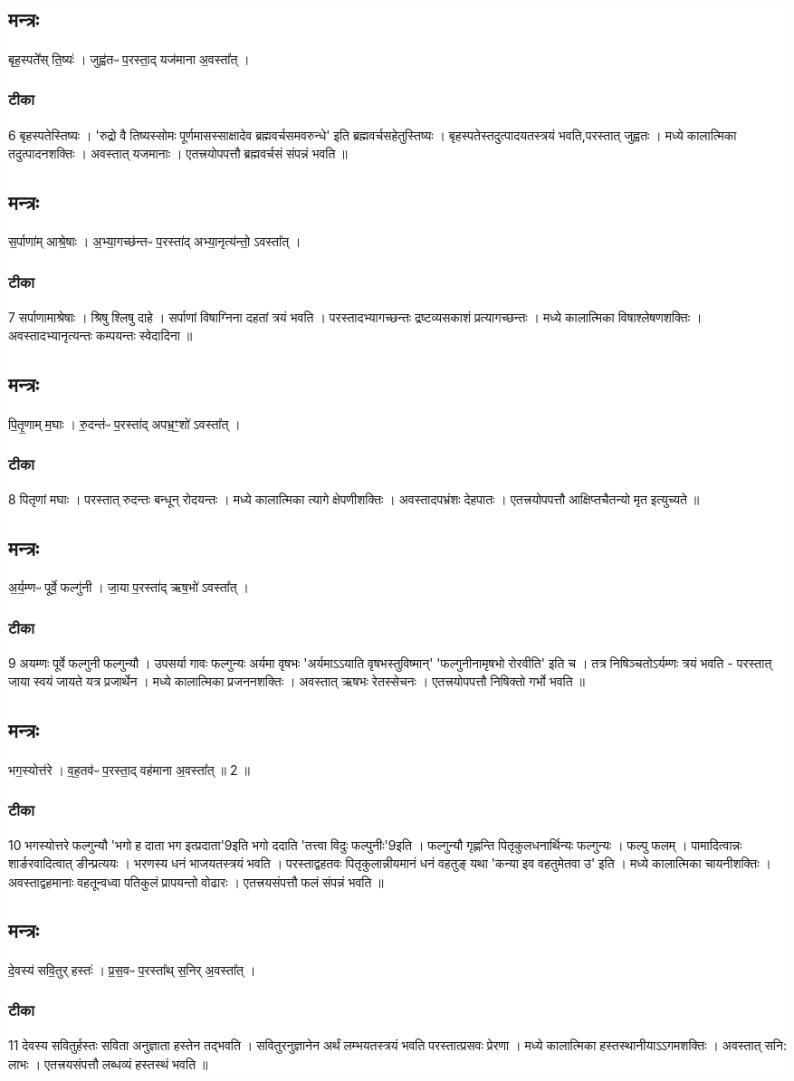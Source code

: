 ## मन्त्रः
बृह॒स्पते᳚स् ति॒ष्यः॑ । जुह्व॑तᳶ प॒रस्ता॒द् यज॑माना अ॒वस्ता᳚त् ।
###  टीका
6 बृहस्पतेस्तिष्यः । 'रुद्रो वै तिष्यस्सोमः पूर्णमासस्साक्षादेव ब्रह्मवर्चसमवरुन्धे' इति ब्रह्मवर्चसहेतुस्तिष्यः । बृहस्पतेस्तदुत्पादयतस्त्रयं भवति,परस्तात् जुह्वतः । मध्ये कालात्मिका तदुत्पादनशक्तिः । अवस्तात् यजमानाः । एतत्त्रयोपपत्तौ ब्रह्मवर्चसं संपन्नं भवति ॥

## मन्त्रः
स॒र्पाणा॑म् आश्रे॒षाः । अ॒भ्या॒गच्छ॑न्तᳶ प॒रस्ता॑द् अभ्या॒नृत्य॑न्तो॒ ऽवस्ता᳚त् ।
###  टीका
7 सर्पाणामाश्रेषाः । श्रिषु श्लिषु दाहे । सर्पाणां विषाग्निना दहतां त्रयं भवति । परस्तादभ्यागच्छन्तः द्रष्टव्यसकाशं प्रत्यागच्छन्तः । मध्ये कालात्मिका विषाश्लेषणशक्तिः । अवस्तादभ्यानृत्यन्तः कम्पयन्तः स्वेदादिना ॥

## मन्त्रः
पि॒तृ॒णाम् म॒घाः । रु॒दन्त॑ᳶ प॒रस्ता॑द् अपभ्र॒ꣳ॒शो॑ ऽवस्ता᳚त् ।
###  टीका
8 पितृणां मघाः । परस्तात् रुदन्तः बन्धून् रोदयन्तः । मध्ये कालात्मिका त्यागे क्षेपणीशक्तिः । अवस्तादपभ्रंशः देहपातः । एतत्त्रयोपपत्तौ आक्षिप्तचैतन्यो मृत इत्युच्यते ॥

## मन्त्रः
अ॒र्य॒म्णᳶ पूर्वे॒ फल्गु॑नी । जा॒या प॒रस्ता॑द् ऋष॒भो॑ ऽवस्ता᳚त् ।
###  टीका
9 अयम्णः पूर्वे फल्गुनी फल्गुन्यौ । उपसर्या गावः फल्गुन्यः अर्यमा वृषभः 'अर्यमाऽऽयाति वृषभस्तुविष्मान्' 'फल्गुनीनामृषभो रोरवीति' इति च । तत्र निषिञ्चतोऽर्यम्णः त्रयं भवति - परस्तात् जाया स्वयं जायते यत्र प्रजार्थेन । मध्ये कालात्मिका प्रजननशक्तिः । अवस्तात् ऋषभः रेतस्सेचनः । एतत्त्रयोपपत्तौ निषिक्तो गर्भो भवति ॥

## मन्त्रः
भग॒स्योत्त॑रे । व॒ह॒तव॑ᳶ प॒रस्ता॒द् वह॑माना अ॒वस्ता᳚त् ॥ 2 ॥  
###  टीका
10 भगस्योत्तरे फल्गुन्यौ 'भगो ह दाता भग इत्प्रदाता'9इति भगो ददाति 'तत्त्वा विदुः फल्पुनीः'9इति । फल्गुन्यौ गृह्णन्ति पितृकुलधनार्थिन्यः फल्गुन्यः । फल्पु फलम् । पामादित्वान्नः शार्ङरवादित्वात् ङीन्प्रत्ययः । भरणस्य धनं भाजयतस्त्रयं भवति । परस्ताद्वहतवः पितृकुलान्नीयमानं धनं वहतुङ् यथा 'कन्या इव वहतुमेतवा उ' इति । मध्ये कालात्मिका चायनीशक्तिः । अवस्ताद्वहमानाः वहतून्वध्वा पतिकुलं प्रापयन्तो वोढारः । एतत्त्रयसंपत्तौ फलं संपन्नं भवति ॥

## मन्त्रः
दे॒वस्य॑ सवि॒तुर् हस्तः॑ । प्र॒स॒वᳶ प॒रस्ता᳚थ् स॒निर् अ॒वस्ता᳚त् ।
###  टीका
11 देवस्य सवितुर्हस्तः सविता अनुज्ञाता हस्तेन तद्भवति । सवितुरनुज्ञानेन अर्थं लम्भयतस्त्रयं भवति परस्तात्प्रसवः प्रेरणा । मध्ये कालात्मिका हस्तस्थानीयाऽऽगमशक्तिः । अवस्तात् सनि: लाभः । एतत्त्रयसंपत्तौ लब्धव्यं हस्तस्थं भवति ॥
